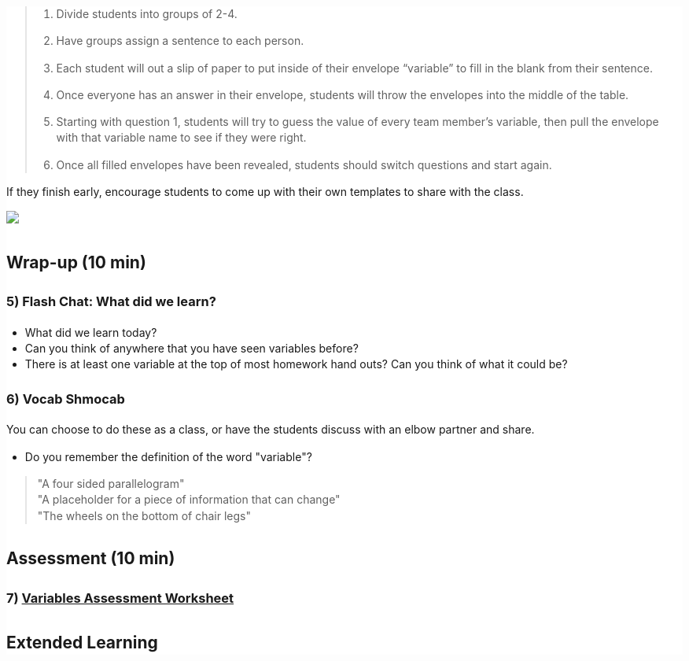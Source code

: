 > 1) Divide students into groups of 2-4.
> 
> 2) Have groups assign a sentence to each person.
> 
> 3) Each student will out a slip of paper to put inside of their envelope “variable” to fill in the blank from their sentence.
> 
> 4) Once everyone has an answer in their envelope, students will throw the envelopes into the middle of the table.
> 
> 5) Starting with question 1, students will try to guess the value of every team member’s variable, then pull the envelope with that variable name to see if they were right.
> 
> 6) Once all filled envelopes have been revealed, students should switch questions and start again.

If they finish early, encourage students to come up with their own templates to share with the class.

![](story.png)

## Wrap-up (10 min)

### <a name="FlashChat"></a>5) Flash Chat: What did we learn?

  * What did we learn today?
  * Can you think of anywhere that you have seen variables before? 
  * There is at least one variable at the top of most homework hand outs? Can you think of what it could be?

### <a name="Shmocab"></a>6) Vocab Shmocab

You can choose to do these as a class, or have the students discuss with an elbow partner and share.

  * Do you remember the definition of the word "variable"?

> "A four sided parallelogram"  
> "A placeholder for a piece of information that can change"  
> "The wheels on the bottom of chair legs"  
> 

## Assessment (10 min)

### <a name="Assessment"></a>7) [Variables Assessment Worksheet](Assessment4-Variables.pdf)   
  


## Extended Learning
